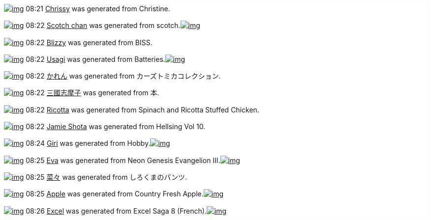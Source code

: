[![img](http://kacdn04.appspot.com/6286271034949632/ea8f.png)](http://www.barcodekanojo.com/kanojo/2581998/Chrissy) 08:21 [Chrissy](http://www.barcodekanojo.com/kanojo/2581998/Chrissy) was generated from Christine.

[![img](http://img534.imageshack.us/img534/3493/tt0o.png)](http://www.barcodekanojo.com/kanojo/2581999/Scotch%20chan) 08:22 [Scotch chan](http://www.barcodekanojo.com/kanojo/2581999/Scotch%20chan) was generated from scotch.[![img](http://kacdn03.appspot.com/6450022702907392/719d.jpg)](http://www.barcodekanojo.com/product_images/barcode/2661939/1308074369/Scotch.jpg)

[![img](http://kacdn03.appspot.com/6125067893211136/7c78.png)](http://www.barcodekanojo.com/kanojo/2582000/Blizzy) 08:22 [Blizzy](http://www.barcodekanojo.com/kanojo/2582000/Blizzy) was generated from BISS.

[![img](http://kacdn04.appspot.com/5367453915807744/67c1.png)](http://www.barcodekanojo.com/kanojo/2582001/Usagi) 08:22 [Usagi](http://www.barcodekanojo.com/kanojo/2582001/Usagi) was generated from Batteries.[![img](http://kacdn01.appspot.com/6017728070549504/ebc7.jpg)](http://www.barcodekanojo.com/product_images/barcode/5057072/1382743303/Batteries.jpg)

[![img](http://kacdn05.appspot.com/4851620290494464/9c22.png)](http://www.barcodekanojo.com/kanojo/2582002/%E3%81%8B%E3%82%8C%E3%82%93) 08:22 [かれん](http://www.barcodekanojo.com/kanojo/2582002/%E3%81%8B%E3%82%8C%E3%82%93) was generated from カーズトミカコレクション.

[![img](http://kacdn01.appspot.com/5114441955803136/0252.png)](http://www.barcodekanojo.com/kanojo/2582003/%E4%B8%89%E5%9C%8B%E5%BF%97%E6%91%A9%E5%AD%90) 08:22 [三國志摩子](http://www.barcodekanojo.com/kanojo/2582003/%E4%B8%89%E5%9C%8B%E5%BF%97%E6%91%A9%E5%AD%90) was generated from 本.

[![img](http://kacdn02.appspot.com/6670787511582720/bbde.png)](http://www.barcodekanojo.com/kanojo/2582004/Ricotta) 08:22 [Ricotta](http://www.barcodekanojo.com/kanojo/2582004/Ricotta) was generated from Spinach and Ricotta Stuffed Chicken.

[![img](http://kacdn05.appspot.com/5219147889770496/fa73.png)](http://www.barcodekanojo.com/kanojo/2582005/Jamie%20Shota) 08:22 [Jamie Shota](http://www.barcodekanojo.com/kanojo/2582005/Jamie%20Shota) was generated from Hellsing Vol 10.

[![img](http://kacdn05.appspot.com/4782389444214784/17e6.png)](http://www.barcodekanojo.com/kanojo/2582006/Giri) 08:24 [Giri](http://www.barcodekanojo.com/kanojo/2582006/Giri) was generated from Hobby.[![img](http://kacdn01.appspot.com/6735895726129152/a49b.jpg)](http://www.barcodekanojo.com/product_images/barcode/5057077/1382743430/Hobby.jpg)

[![img](http://kacdn03.appspot.com/5192759610703872/fb4c.png)](http://www.barcodekanojo.com/kanojo/2582007/Eva) 08:25 [Eva](http://www.barcodekanojo.com/kanojo/2582007/Eva) was generated from Neon Genesis Evangelion III.[![img](http://kacdn04.appspot.com/4710882802139136/a4fa.jpg)](http://www.barcodekanojo.com/product_images/barcode/2330882/1304436358/NEON%20GENESIS%20EVANGELION%20%E2%85%A2.jpg)

[![img](http://kacdn04.appspot.com/5939439943548928/9718.png)](http://www.barcodekanojo.com/kanojo/2582008/%E8%8F%9C%E3%80%85) 08:25 [菜々](http://www.barcodekanojo.com/kanojo/2582008/%E8%8F%9C%E3%80%85) was generated from しろくまのパンツ.

[![img](http://kacdn02.appspot.com/6588960868401152/7f5d.png)](http://www.barcodekanojo.com/kanojo/2582009/Apple) 08:25 [Apple](http://www.barcodekanojo.com/kanojo/2582009/Apple) was generated from Country Fresh Apple.[![img](http://kacdn02.appspot.com/6512457837182976/6522.jpg)](http://www.barcodekanojo.com/product_images/barcode/5057080/1382743479/Country%20Fresh%20Apple.jpg)

[![img](http://kacdn05.appspot.com/6168019713654784/3761.png)](http://www.barcodekanojo.com/kanojo/2582010/Excel) 08:26 [Excel](http://www.barcodekanojo.com/kanojo/2582010/Excel) was generated from Excel Saga 8 (French).[![img](http://kacdn04.appspot.com/5658374330908672/879f.jpg)](http://www.barcodekanojo.com/product_images/barcode/5057081/1382743517/Excel%20Saga%208%20%28French%29.jpg)
